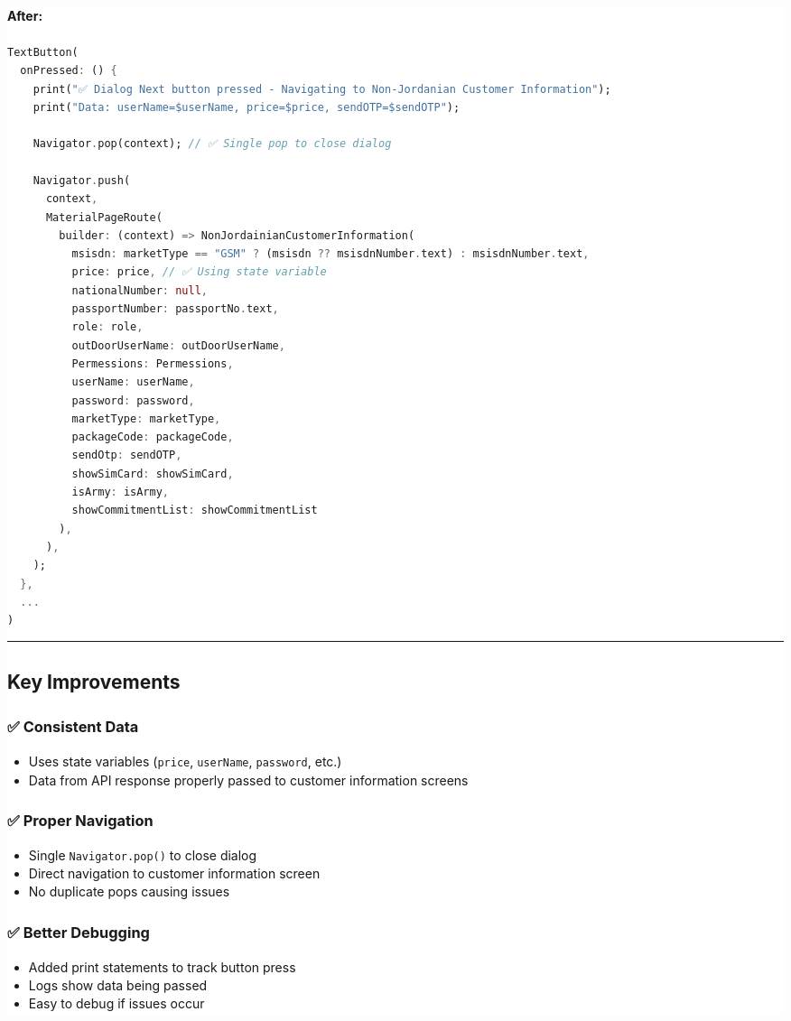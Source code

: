 #### After:
```dart
TextButton(
  onPressed: () {
    print("✅ Dialog Next button pressed - Navigating to Non-Jordanian Customer Information");
    print("Data: userName=$userName, price=$price, sendOTP=$sendOTP");
    
    Navigator.pop(context); // ✅ Single pop to close dialog
    
    Navigator.push(
      context,
      MaterialPageRoute(
        builder: (context) => NonJordainianCustomerInformation(
          msisdn: marketType == "GSM" ? (msisdn ?? msisdnNumber.text) : msisdnNumber.text,
          price: price, // ✅ Using state variable
          nationalNumber: null,
          passportNumber: passportNo.text,
          role: role,
          outDoorUserName: outDoorUserName,
          Permessions: Permessions,
          userName: userName,
          password: password,
          marketType: marketType,
          packageCode: packageCode,
          sendOtp: sendOTP,
          showSimCard: showSimCard,
          isArmy: isArmy,
          showCommitmentList: showCommitmentList
        ),
      ),
    );
  },
  ...
)
```

---

## Key Improvements

### ✅ **Consistent Data**
- Uses state variables (`price`, `userName`, `password`, etc.)
- Data from API response properly passed to customer information screens

### ✅ **Proper Navigation**
- Single `Navigator.pop()` to close dialog
- Direct navigation to customer information screen
- No duplicate pops causing issues

### ✅ **Better Debugging**
- Added print statements to track button press
- Logs show data being passed
- Easy to debug if issues occur
